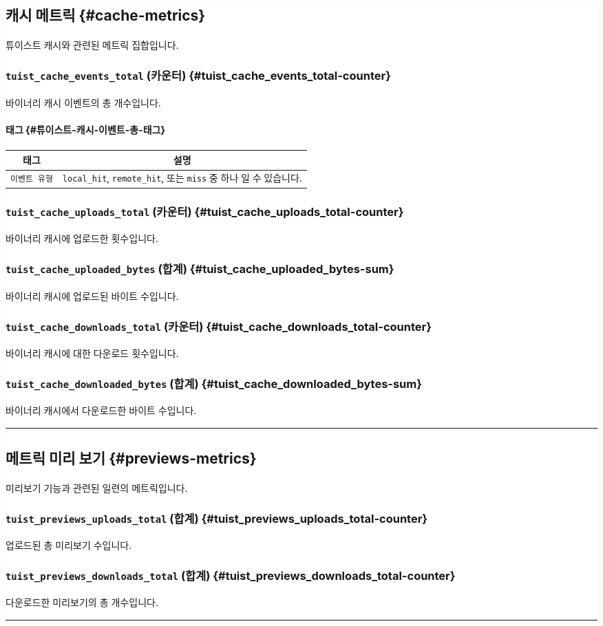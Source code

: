## 캐시 메트릭 {#cache-metrics}

튜이스트 캐시와 관련된 메트릭 집합입니다.

### `tuist_cache_events_total` (카운터) {#tuist_cache_events_total-counter}

바이너리 캐시 이벤트의 총 개수입니다.

#### 태그 {#튜이스트-캐시-이벤트-총-태그}

| 태그       | 설명                                                  |
| -------- | --------------------------------------------------- |
| `이벤트 유형` | `local_hit`, `remote_hit`, 또는 `miss` 중 하나 일 수 있습니다. |

### `tuist_cache_uploads_total` (카운터) {#tuist_cache_uploads_total-counter}

바이너리 캐시에 업로드한 횟수입니다.

### `tuist_cache_uploaded_bytes` (합계) {#tuist_cache_uploaded_bytes-sum}

바이너리 캐시에 업로드된 바이트 수입니다.

### `tuist_cache_downloads_total` (카운터) {#tuist_cache_downloads_total-counter}

바이너리 캐시에 대한 다운로드 횟수입니다.

### `tuist_cache_downloaded_bytes` (합계) {#tuist_cache_downloaded_bytes-sum}

바이너리 캐시에서 다운로드한 바이트 수입니다.

---

## 메트릭 미리 보기 {#previews-metrics}

미리보기 기능과 관련된 일련의 메트릭입니다.

### `tuist_previews_uploads_total` (합계) {#tuist_previews_uploads_total-counter}

업로드된 총 미리보기 수입니다.

### `tuist_previews_downloads_total` (합계) {#tuist_previews_downloads_total-counter}

다운로드한 미리보기의 총 개수입니다.

---

